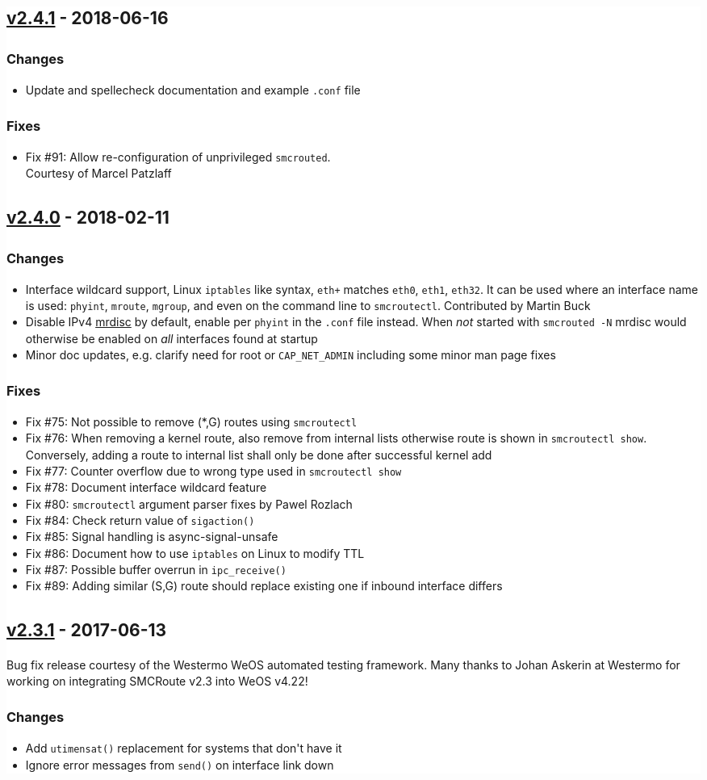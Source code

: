 
[v2.4.1][] - 2018-06-16
-----------------------

### Changes
- Update and spellecheck documentation and example `.conf` file

### Fixes
- Fix #91: Allow re-configuration of unprivileged `smcrouted`.   
  Courtesy of Marcel Patzlaff


[v2.4.0][] - 2018-02-11
-----------------------

### Changes
- Interface wildcard support, Linux `iptables` like syntax, `eth+`
  matches `eth0`, `eth1`, `eth32`.  It can be used where an interface
  name is used: `phyint`, `mroute`, `mgroup`, and even on the command
  line to `smcroutectl`.  Contributed by Martin Buck
- Disable IPv4 [mrdisc][] by default, enable per `phyint` in the `.conf`
  file instead.  When *not* started with `smcrouted -N` mrdisc would
  otherwise be enabled on *all* interfaces found at startup
- Minor doc updates, e.g. clarify need for root or `CAP_NET_ADMIN`
  including some minor man page fixes

### Fixes
- Fix #75: Not possible to remove (*,G) routes using `smcroutectl`
- Fix #76: When removing a kernel route, also remove from internal lists
  otherwise route is shown in `smcroutectl show`.  Conversely, adding a
  route to internal list shall only be done after successful kernel add
- Fix #77: Counter overflow due to wrong type used in `smcroutectl show`
- Fix #78: Document interface wildcard feature
- Fix #80: `smcroutectl` argument parser fixes by Pawel Rozlach
- Fix #84: Check return value of `sigaction()`
- Fix #85: Signal handling is async-signal-unsafe
- Fix #86: Document how to use `iptables` on Linux to modify TTL
- Fix #87: Possible buffer overrun in `ipc_receive()`
- Fix #89: Adding similar (S,G) route should replace existing one if
  inbound interface differs


[v2.3.1][] - 2017-06-13
-----------------------

Bug fix release courtesy of the Westermo WeOS automated testing
framework.  Many thanks to Johan Askerin at Westermo for working
on integrating SMCRoute v2.3 into WeOS v4.22!

### Changes
- Add `utimensat()` replacement for systems that don't have it
- Ignore error messages from `send()` on interface link down


[mrdisc]:     https://github.com/troglobit/mrdisc
[RFC4286]:    https://tools.ietf.org/html/rfc4286
[UNRELEASED]: https://github.com/troglobit/smcroute/compare/2.5.2...HEAD
[v2.5.3]:     https://github.com/troglobit/smcroute/compare/2.5.2...2.5.3
[v2.5.2]:     https://github.com/troglobit/smcroute/compare/2.5.1...2.5.2
[v2.5.1]:     https://github.com/troglobit/smcroute/compare/2.5.0...2.5.1
[v2.5.0]:     https://github.com/troglobit/smcroute/compare/2.4.4...2.5.0
[v2.4.4]:     https://github.com/troglobit/smcroute/compare/2.4.3...2.4.4
[v2.4.3]:     https://github.com/troglobit/smcroute/compare/2.4.2...2.4.3
[v2.4.2]:     https://github.com/troglobit/smcroute/compare/2.4.1...2.4.2
[v2.4.1]:     https://github.com/troglobit/smcroute/compare/2.4.1...2.4.1
[v2.4.0]:     https://github.com/troglobit/smcroute/compare/2.3.1...2.4.0
[v2.3.1]:     https://github.com/troglobit/smcroute/compare/2.3.0...2.3.1
[v2.3.0]:     https://github.com/troglobit/smcroute/compare/2.2.2...2.3.0
[v2.2.2]:     https://github.com/troglobit/smcroute/compare/2.2.1...2.2.2
[v2.2.1]:     https://github.com/troglobit/smcroute/compare/2.2.0...2.2.1
[v2.2.0]:     https://github.com/troglobit/smcroute/compare/2.1.1...2.2.0
[v2.1.1]:     https://github.com/troglobit/smcroute/compare/2.1.0...2.1.1
[v2.1.0]:     https://github.com/troglobit/smcroute/compare/2.0.0...2.1.0
[v2.0.0]:     https://github.com/troglobit/smcroute/compare/1.99.2...2.0.0
[v1.99.2]:    https://github.com/troglobit/smcroute/compare/1.99.1...1.99.2
[v1.99.1]:    https://github.com/troglobit/smcroute/compare/1.99.0...1.99.1
[v1.99.0]:    https://github.com/troglobit/smcroute/compare/1.98.3...1.99.0
[v1.98.3]:    https://github.com/troglobit/smcroute/compare/1.98.2...1.98.3
[v1.98.2]:    https://github.com/troglobit/smcroute/compare/1.98.1...1.98.2
[v1.98.1]:    https://github.com/troglobit/smcroute/compare/1.98.0...1.98.1
[v1.98.0]:    https://github.com/troglobit/smcroute/compare/0.95...1.98.0
[v0.95]:      https://github.com/troglobit/smcroute/compare/0.94.1...0.95
[v0.94.1]:    https://github.com/troglobit/smcroute/compare/0.94...0.94.1
[v0.94]:      https://github.com/troglobit/smcroute/compare/0.94.1...0.95
